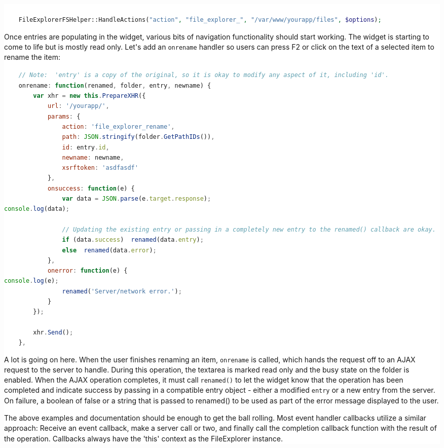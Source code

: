 ```php

	FileExplorerFSHelper::HandleActions("action", "file_explorer_", "/var/www/yourapp/files", $options);
```

Once entries are populating in the widget, various bits of navigation functionality should start working.  The widget is starting to come to life but is mostly read only.  Let's add an `onrename` handler so users can press F2 or click on the text of a selected item to rename the item:

```js
	// Note:  'entry' is a copy of the original, so it is okay to modify any aspect of it, including 'id'.
	onrename: function(renamed, folder, entry, newname) {
		var xhr = new this.PrepareXHR({
			url: '/yourapp/',
			params: {
				action: 'file_explorer_rename',
				path: JSON.stringify(folder.GetPathIDs()),
				id: entry.id,
				newname: newname,
				xsrftoken: 'asdfasdf'
			},
			onsuccess: function(e) {
				var data = JSON.parse(e.target.response);
console.log(data);

				// Updating the existing entry or passing in a completely new entry to the renamed() callback are okay.
				if (data.success)  renamed(data.entry);
				else  renamed(data.error);
			},
			onerror: function(e) {
console.log(e);
				renamed('Server/network error.');
			}
		});

		xhr.Send();
	},
```

A lot is going on here.  When the user finishes renaming an item, `onrename` is called, which hands the request off to an AJAX request to the server to handle.  During this operation, the textarea is marked read only and the busy state on the folder is enabled.  When the AJAX operation completes, it must call `renamed()` to let the widget know that the operation has been completed and indicate success by passing in a compatible entry object - either a modified `entry` or a new entry from the server.  On failure, a boolean of false or a string that is passed to renamed() to be used as part of the error message displayed to the user.

The above examples and documentation should be enough to get the ball rolling.  Most event handler callbacks utilize a similar approach:  Receive an event callback, make a server call or two, and finally call the completion callback function with the result of the operation.  Callbacks always have the 'this' context as the FileExplorer instance.
